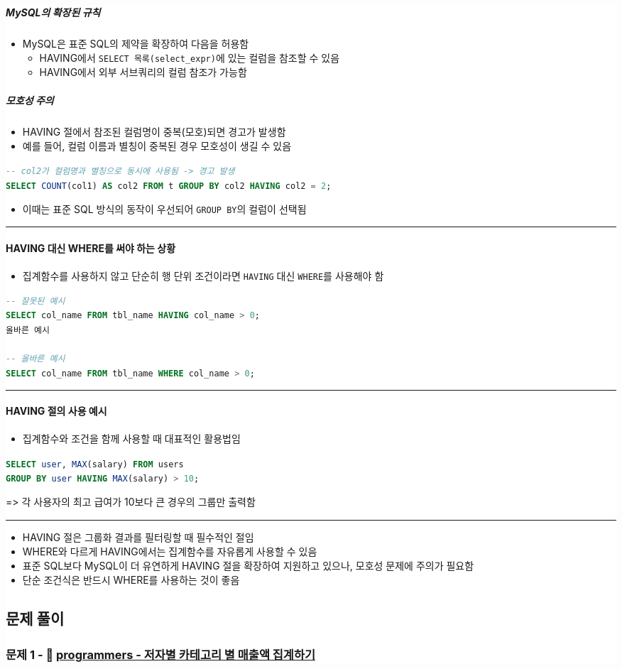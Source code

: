 ##### MySQL의 확장된 규칙
- MySQL은 표준 SQL의 제약을 확장하여 다음을 허용함
  - HAVING에서 `SELECT 목록(select_expr)`에 있는 컬럼을 참조할 수 있음
  - HAVING에서 외부 서브쿼리의 컬럼 참조가 가능함

##### 모호성 주의
- HAVING 절에서 참조된 컬럼명이 중복(모호)되면 경고가 발생함
- 예를 들어, 컬럼 이름과 별칭이 중복된 경우 모호성이 생길 수 있음
```SQL
-- col2가 컬럼명과 별칭으로 동시에 사용됨 -> 경고 발생
SELECT COUNT(col1) AS col2 FROM t GROUP BY col2 HAVING col2 = 2;
```
- 이때는 표준 SQL 방식의 동작이 우선되어 `GROUP BY`의 컬럼이 선택됨

--- 
#### HAVING 대신 WHERE를 써야 하는 상황
- 집계함수를 사용하지 않고 단순히 행 단위 조건이라면 `HAVING` 대신 `WHERE`를 사용해야 함
```SQL
-- 잘못된 예시
SELECT col_name FROM tbl_name HAVING col_name > 0;
올바른 예시

-- 올바른 예시
SELECT col_name FROM tbl_name WHERE col_name > 0;
```

---
#### HAVING 절의 사용 예시
- 집계함수와 조건을 함께 사용할 때 대표적인 활용법임
```SQL
SELECT user, MAX(salary) FROM users
GROUP BY user HAVING MAX(salary) > 10;
```
=> 각 사용자의 최고 급여가 10보다 큰 경우의 그룹만 출력함

---
- HAVING 절은 그룹화 결과를 필터링할 때 필수적인 절임
- WHERE와 다르게 HAVING에서는 집계함수를 자유롭게 사용할 수 있음
- 표준 SQL보다 MySQL이 더 유연하게 HAVING 절을 확장하여 지원하고 있으나, 모호성 문제에 주의가 필요함
- 단순 조건식은 반드시 WHERE를 사용하는 것이 좋음


## 문제 풀이

### 문제 1 - 🔗 [programmers - 저자별 카테고리 별 매출액 집계하기](https://school.programmers.co.kr/learn/courses/30/lessons/144856)